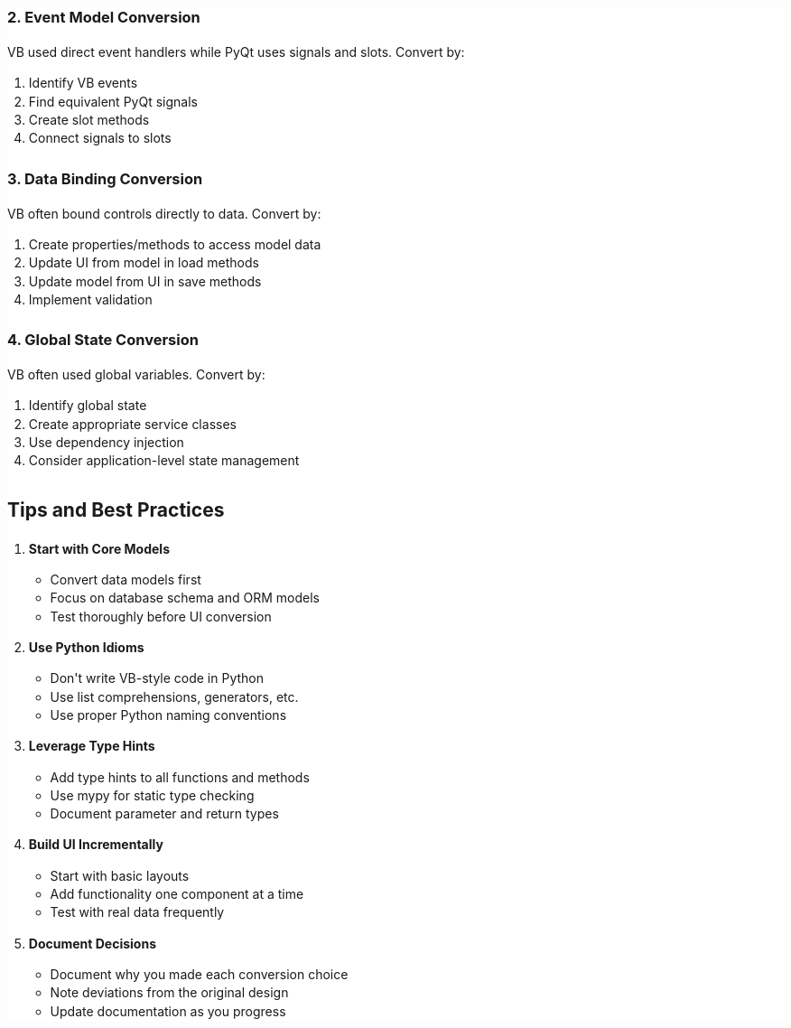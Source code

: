 ### 2. Event Model Conversion

VB used direct event handlers while PyQt uses signals and slots. Convert by:

1. Identify VB events
2. Find equivalent PyQt signals
3. Create slot methods
4. Connect signals to slots

### 3. Data Binding Conversion

VB often bound controls directly to data. Convert by:

1. Create properties/methods to access model data
2. Update UI from model in load methods
3. Update model from UI in save methods
4. Implement validation

### 4. Global State Conversion

VB often used global variables. Convert by:

1. Identify global state
2. Create appropriate service classes
3. Use dependency injection
4. Consider application-level state management

## Tips and Best Practices

1. **Start with Core Models**
   - Convert data models first
   - Focus on database schema and ORM models
   - Test thoroughly before UI conversion

2. **Use Python Idioms**
   - Don't write VB-style code in Python
   - Use list comprehensions, generators, etc.
   - Use proper Python naming conventions

3. **Leverage Type Hints**
   - Add type hints to all functions and methods
   - Use mypy for static type checking
   - Document parameter and return types

4. **Build UI Incrementally**
   - Start with basic layouts
   - Add functionality one component at a time
   - Test with real data frequently

5. **Document Decisions**
   - Document why you made each conversion choice
   - Note deviations from the original design
   - Update documentation as you progress 
